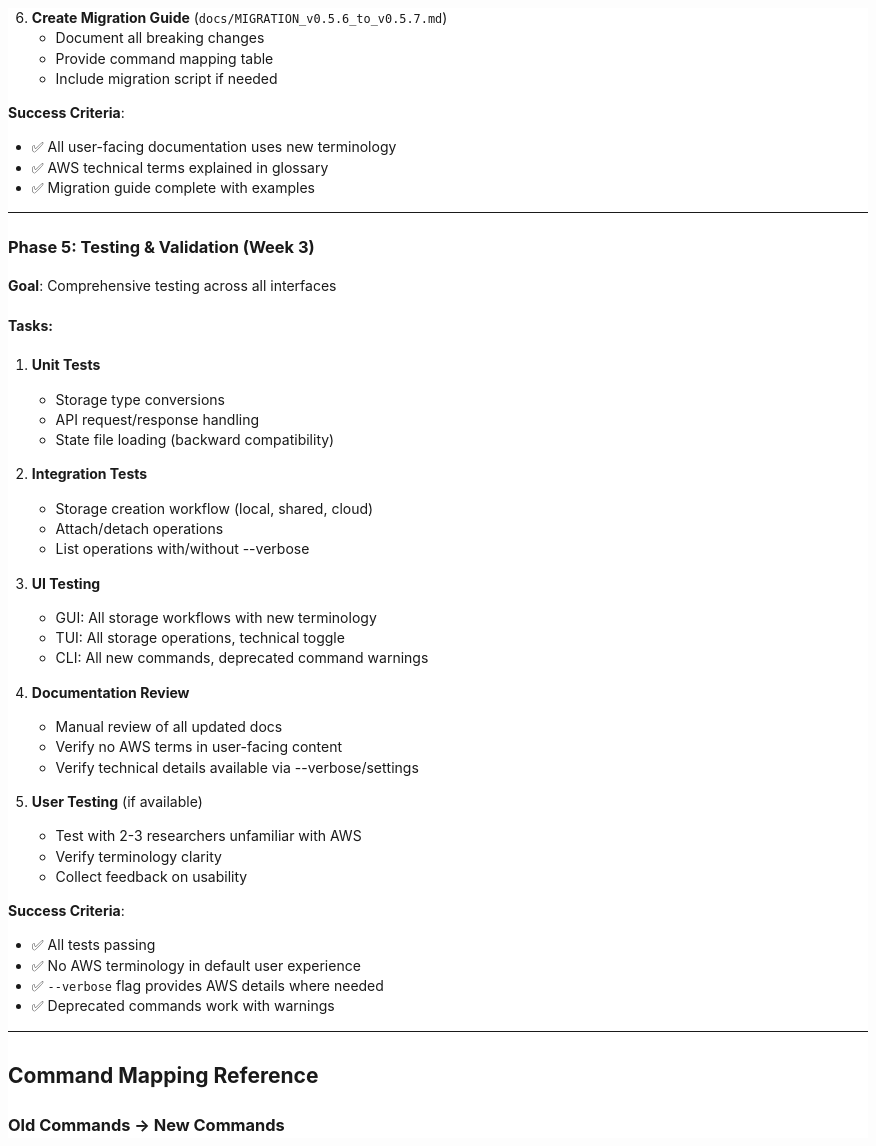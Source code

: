6. **Create Migration Guide** (`docs/MIGRATION_v0.5.6_to_v0.5.7.md`)
   - Document all breaking changes
   - Provide command mapping table
   - Include migration script if needed

**Success Criteria**:
- ✅ All user-facing documentation uses new terminology
- ✅ AWS technical terms explained in glossary
- ✅ Migration guide complete with examples

---

### Phase 5: Testing & Validation (Week 3)

**Goal**: Comprehensive testing across all interfaces

#### Tasks:

1. **Unit Tests**
   - Storage type conversions
   - API request/response handling
   - State file loading (backward compatibility)

2. **Integration Tests**
   - Storage creation workflow (local, shared, cloud)
   - Attach/detach operations
   - List operations with/without --verbose

3. **UI Testing**
   - GUI: All storage workflows with new terminology
   - TUI: All storage operations, technical toggle
   - CLI: All new commands, deprecated command warnings

4. **Documentation Review**
   - Manual review of all updated docs
   - Verify no AWS terms in user-facing content
   - Verify technical details available via --verbose/settings

5. **User Testing** (if available)
   - Test with 2-3 researchers unfamiliar with AWS
   - Verify terminology clarity
   - Collect feedback on usability

**Success Criteria**:
- ✅ All tests passing
- ✅ No AWS terminology in default user experience
- ✅ `--verbose` flag provides AWS details where needed
- ✅ Deprecated commands work with warnings

---

## Command Mapping Reference

### Old Commands → New Commands
